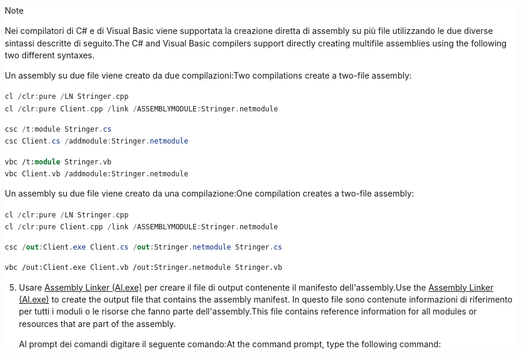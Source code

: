    > [!NOTE]
   > <span data-ttu-id="d1b86-122">Nei compilatori di C# e di Visual Basic viene supportata la creazione diretta di assembly su più file utilizzando le due diverse sintassi descritte di seguito.</span><span class="sxs-lookup"><span data-stu-id="d1b86-122">The C# and Visual Basic compilers support directly creating multifile assemblies using the following two different syntaxes.</span></span>
   >
   > <span data-ttu-id="d1b86-123">Un assembly su due file viene creato da due compilazioni:</span><span class="sxs-lookup"><span data-stu-id="d1b86-123">Two compilations create a two-file assembly:</span></span>
   >
   >   ```cpp
   >   cl /clr:pure /LN Stringer.cpp
   >   cl /clr:pure Client.cpp /link /ASSEMBLYMODULE:Stringer.netmodule
   >   ```
   >
   >   ```csharp
   >   csc /t:module Stringer.cs
   >   csc Client.cs /addmodule:Stringer.netmodule
   >   ```
   >
   >   ```vb
   >   vbc /t:module Stringer.vb
   >   vbc Client.vb /addmodule:Stringer.netmodule
   >   ```
   >
   > <span data-ttu-id="d1b86-124">Un assembly su due file viene creato da una compilazione:</span><span class="sxs-lookup"><span data-stu-id="d1b86-124">One compilation creates a two-file assembly:</span></span>
   >
   >   ```cpp
   >   cl /clr:pure /LN Stringer.cpp
   >   cl /clr:pure Client.cpp /link /ASSEMBLYMODULE:Stringer.netmodule
   >   ```
   >
   >   ```csharp
   >   csc /out:Client.exe Client.cs /out:Stringer.netmodule Stringer.cs
   >   ```
   >
   >   ```vb
   >   vbc /out:Client.exe Client.vb /out:Stringer.netmodule Stringer.vb
   >   ```

5. <span data-ttu-id="d1b86-125">Usare [Assembly Linker (Al.exe)](../tools/al-exe-assembly-linker.md) per creare il file di output contenente il manifesto dell'assembly.</span><span class="sxs-lookup"><span data-stu-id="d1b86-125">Use the [Assembly Linker (Al.exe)](../tools/al-exe-assembly-linker.md) to create the output file that contains the assembly manifest.</span></span> <span data-ttu-id="d1b86-126">In questo file sono contenute informazioni di riferimento per tutti i moduli o le risorse che fanno parte dell'assembly.</span><span class="sxs-lookup"><span data-stu-id="d1b86-126">This file contains reference information for all modules or resources that are part of the assembly.</span></span>

    <span data-ttu-id="d1b86-127">Al prompt dei comandi digitare il seguente comando:</span><span class="sxs-lookup"><span data-stu-id="d1b86-127">At the command prompt, type the following command:</span></span>
